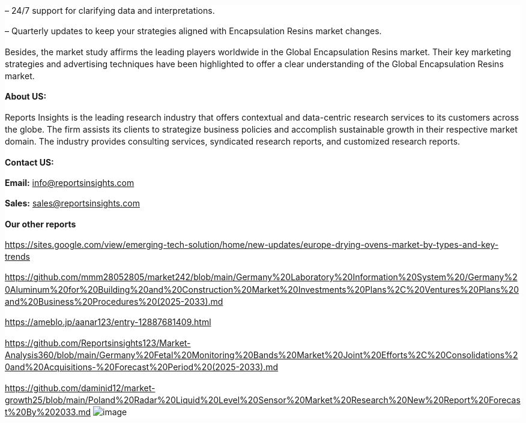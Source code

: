 – 24/7 support for clarifying data and interpretations.

– Quarterly updates to keep your strategies aligned with Encapsulation Resins market changes.

Besides, the market study affirms the leading players worldwide in the Global Encapsulation Resins market. Their key marketing strategies and advertising techniques have been highlighted to offer a clear understanding of the Global Encapsulation Resins market.

<strong><strong>About US</strong>:</strong>

Reports Insights is the leading research industry that offers contextual and data-centric research services to its customers across the globe. The firm assists its clients to strategize business policies and accomplish sustainable growth in their respective market domain. The industry provides consulting services, syndicated research reports, and customized research reports.

<strong>Contact US:</strong>

<p class=><b>Email:</b> <a href=mailto:info@reportsinsights.com>info@reportsinsights.com</a></p>
<p class=><b>Sales:</b> <a href=mailto:sales@reportsinsights.com>sales@reportsinsights.com</a></p>

<strong>Our other reports</strong>

<a href=https://sites.google.com/view/emerging-tech-solution/home/new-updates/europe-drying-ovens-market-by-types-and-key-trends>https://sites.google.com/view/emerging-tech-solution/home/new-updates/europe-drying-ovens-market-by-types-and-key-trends</a>

<a href=https://github.com/mmm28052805/market242/blob/main/Germany%20Laboratory%20Information%20System%20/Germany%20Aluminum%20for%20Building%20and%20Construction%20Market%20Investments%20Plans%2C%20Ventures%20Plans%20and%20Business%20Procedures%20(2025-2033).md>https://github.com/mmm28052805/market242/blob/main/Germany%20Laboratory%20Information%20System%20/Germany%20Aluminum%20for%20Building%20and%20Construction%20Market%20Investments%20Plans%2C%20Ventures%20Plans%20and%20Business%20Procedures%20(2025-2033).md</a>

<a href=https://ameblo.jp/aanar123/entry-12887681409.html>https://ameblo.jp/aanar123/entry-12887681409.html</a>

<a href=https://github.com/Reportsinsights123/Market-Analysis360/blob/main/Germany%20Fetal%20Monitoring%20Bands%20Market%20Joint%20Efforts%2C%20Consolidations%20and%20Acquisitions-%20Forecast%20Period%20(2025-2033).md>https://github.com/Reportsinsights123/Market-Analysis360/blob/main/Germany%20Fetal%20Monitoring%20Bands%20Market%20Joint%20Efforts%2C%20Consolidations%20and%20Acquisitions-%20Forecast%20Period%20(2025-2033).md</a>

<a href=https://github.com/daminid12/market-growth25/blob/main/Poland%20Radar%20Liquid%20Level%20Sensor%20Market%20Research%20New%20Report%20Forecast%20By%202033.md>https://github.com/daminid12/market-growth25/blob/main/Poland%20Radar%20Liquid%20Level%20Sensor%20Market%20Research%20New%20Report%20Forecast%20By%202033.md</a>
![image](https://github.com/user-attachments/assets/32b06196-fa8e-41ed-b19c-2b92a364d996)
